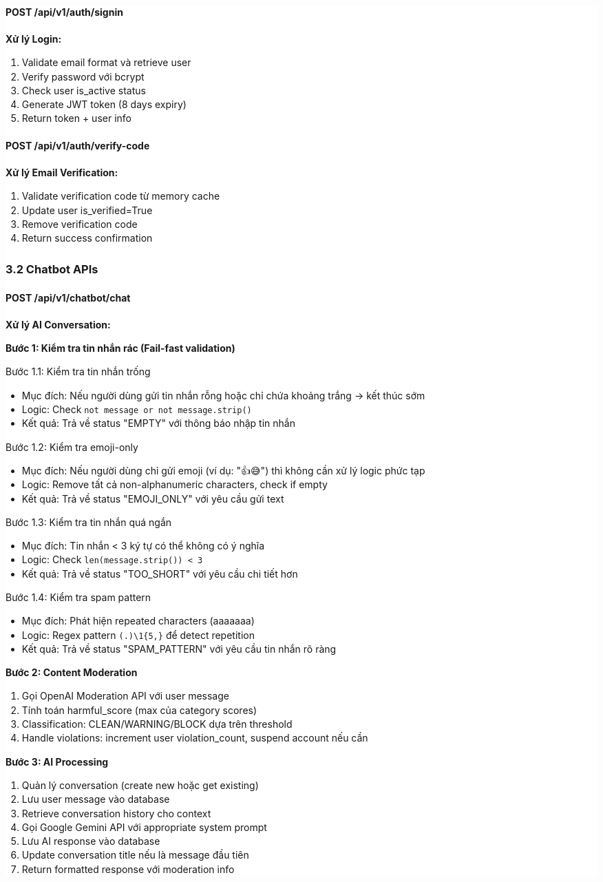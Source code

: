 #### POST /api/v1/auth/signin
**Xử lý Login:**
1. Validate email format và retrieve user
2. Verify password với bcrypt
3. Check user is_active status
4. Generate JWT token (8 days expiry)
5. Return token + user info

#### POST /api/v1/auth/verify-code
**Xử lý Email Verification:**
1. Validate verification code từ memory cache
2. Update user is_verified=True
3. Remove verification code
4. Return success confirmation

### 3.2 Chatbot APIs

#### POST /api/v1/chatbot/chat
**Xử lý AI Conversation:**

**Bước 1: Kiểm tra tin nhắn rác (Fail-fast validation)**

Bước 1.1: Kiểm tra tin nhắn trống
- Mục đích: Nếu người dùng gửi tin nhắn rỗng hoặc chỉ chứa khoảng trắng → kết thúc sớm
- Logic: Check `not message or not message.strip()`
- Kết quả: Trả về status "EMPTY" với thông báo nhập tin nhắn

Bước 1.2: Kiểm tra emoji-only
- Mục đích: Nếu người dùng chỉ gửi emoji (ví dụ: "👍😅") thì không cần xử lý logic phức tạp
- Logic: Remove tất cả non-alphanumeric characters, check if empty
- Kết quả: Trả về status "EMOJI_ONLY" với yêu cầu gửi text

Bước 1.3: Kiểm tra tin nhắn quá ngắn
- Mục đích: Tin nhắn < 3 ký tự có thể không có ý nghĩa
- Logic: Check `len(message.strip()) < 3`
- Kết quả: Trả về status "TOO_SHORT" với yêu cầu chi tiết hơn

Bước 1.4: Kiểm tra spam pattern
- Mục đích: Phát hiện repeated characters (aaaaaaa)
- Logic: Regex pattern `(.)\1{5,}` để detect repetition
- Kết quả: Trả về status "SPAM_PATTERN" với yêu cầu tin nhắn rõ ràng

**Bước 2: Content Moderation**
1. Gọi OpenAI Moderation API với user message
2. Tính toán harmful_score (max của category scores)
3. Classification: CLEAN/WARNING/BLOCK dựa trên threshold
4. Handle violations: increment user violation_count, suspend account nếu cần

**Bước 3: AI Processing**
1. Quản lý conversation (create new hoặc get existing)
2. Lưu user message vào database
3. Retrieve conversation history cho context
4. Gọi Google Gemini API với appropriate system prompt
5. Lưu AI response vào database
6. Update conversation title nếu là message đầu tiên
7. Return formatted response với moderation info
